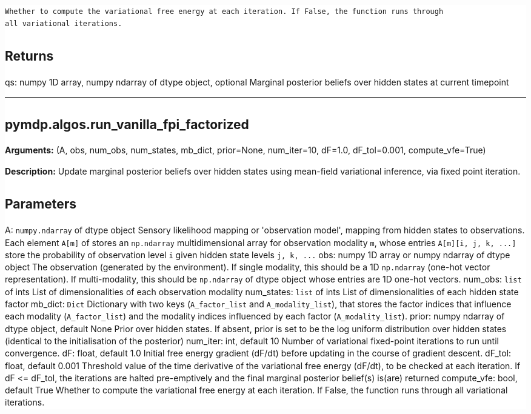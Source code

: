     Whether to compute the variational free energy at each iteration. If False, the function runs through 
    all variational iterations.

Returns
----------
qs: numpy 1D array, numpy ndarray of dtype object, optional
    Marginal posterior beliefs over hidden states at current timepoint

---

## pymdp.algos.run_vanilla_fpi_factorized

**Arguments:** (A, obs, num_obs, num_states, mb_dict, prior=None, num_iter=10, dF=1.0, dF_tol=0.001, compute_vfe=True)

**Description:**
Update marginal posterior beliefs over hidden states using mean-field variational inference, via
fixed point iteration. 

Parameters
----------
A: ``numpy.ndarray`` of dtype object
    Sensory likelihood mapping or 'observation model', mapping from hidden states to observations. Each element ``A[m]`` of
    stores an ``np.ndarray`` multidimensional array for observation modality ``m``, whose entries ``A[m][i, j, k, ...]`` store 
    the probability of observation level ``i`` given hidden state levels ``j, k, ...``
obs: numpy 1D array or numpy ndarray of dtype object
    The observation (generated by the environment). If single modality, this should be a 1D ``np.ndarray``
    (one-hot vector representation). If multi-modality, this should be ``np.ndarray`` of dtype object whose entries are 1D one-hot vectors.
num_obs: ``list`` of ints
    List of dimensionalities of each observation modality
num_states: ``list`` of ints
    List of dimensionalities of each hidden state factor
mb_dict: ``Dict``
    Dictionary with two keys (``A_factor_list`` and ``A_modality_list``), that stores the factor indices that influence each modality (``A_factor_list``)
    and the modality indices influenced by each factor (``A_modality_list``).
prior: numpy ndarray of dtype object, default None
    Prior over hidden states. If absent, prior is set to be the log uniform distribution over hidden states (identical to the 
    initialisation of the posterior)
num_iter: int, default 10
    Number of variational fixed-point iterations to run until convergence.
dF: float, default 1.0
    Initial free energy gradient (dF/dt) before updating in the course of gradient descent.
dF_tol: float, default 0.001
    Threshold value of the time derivative of the variational free energy (dF/dt), to be checked at 
    each iteration. If dF <= dF_tol, the iterations are halted pre-emptively and the final 
    marginal posterior belief(s) is(are) returned
compute_vfe: bool, default True
    Whether to compute the variational free energy at each iteration. If False, the function runs through 
    all variational iterations.
